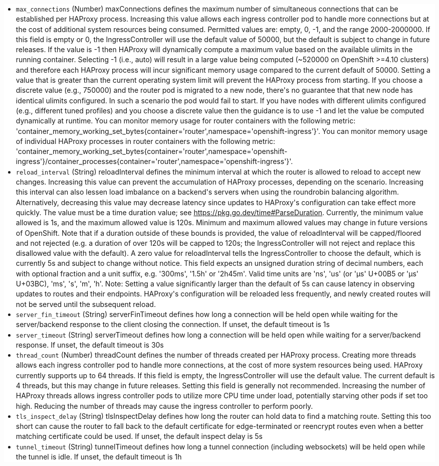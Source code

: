 - `max_connections` (Number) maxConnections defines the maximum number of simultaneous connections that can be established per HAProxy process. Increasing this value allows each ingress controller pod to handle more connections but at the cost of additional system resources being consumed.  Permitted values are: empty, 0, -1, and the range 2000-2000000.  If this field is empty or 0, the IngressController will use the default value of 50000, but the default is subject to change in future releases.  If the value is -1 then HAProxy will dynamically compute a maximum value based on the available ulimits in the running container. Selecting -1 (i.e., auto) will result in a large value being computed (~520000 on OpenShift >=4.10 clusters) and therefore each HAProxy process will incur significant memory usage compared to the current default of 50000.  Setting a value that is greater than the current operating system limit will prevent the HAProxy process from starting.  If you choose a discrete value (e.g., 750000) and the router pod is migrated to a new node, there's no guarantee that that new node has identical ulimits configured. In such a scenario the pod would fail to start. If you have nodes with different ulimits configured (e.g., different tuned profiles) and you choose a discrete value then the guidance is to use -1 and let the value be computed dynamically at runtime.  You can monitor memory usage for router containers with the following metric: 'container_memory_working_set_bytes{container='router',namespace='openshift-ingress'}'.  You can monitor memory usage of individual HAProxy processes in router containers with the following metric: 'container_memory_working_set_bytes{container='router',namespace='openshift-ingress'}/container_processes{container='router',namespace='openshift-ingress'}'.
- `reload_interval` (String) reloadInterval defines the minimum interval at which the router is allowed to reload to accept new changes. Increasing this value can prevent the accumulation of HAProxy processes, depending on the scenario. Increasing this interval can also lessen load imbalance on a backend's servers when using the roundrobin balancing algorithm. Alternatively, decreasing this value may decrease latency since updates to HAProxy's configuration can take effect more quickly.  The value must be a time duration value; see <https://pkg.go.dev/time#ParseDuration>. Currently, the minimum value allowed is 1s, and the maximum allowed value is 120s. Minimum and maximum allowed values may change in future versions of OpenShift. Note that if a duration outside of these bounds is provided, the value of reloadInterval will be capped/floored and not rejected (e.g. a duration of over 120s will be capped to 120s; the IngressController will not reject and replace this disallowed value with the default).  A zero value for reloadInterval tells the IngressController to choose the default, which is currently 5s and subject to change without notice.  This field expects an unsigned duration string of decimal numbers, each with optional fraction and a unit suffix, e.g. '300ms', '1.5h' or '2h45m'. Valid time units are 'ns', 'us' (or 'µs' U+00B5 or 'μs' U+03BC), 'ms', 's', 'm', 'h'.  Note: Setting a value significantly larger than the default of 5s can cause latency in observing updates to routes and their endpoints. HAProxy's configuration will be reloaded less frequently, and newly created routes will not be served until the subsequent reload.
- `server_fin_timeout` (String) serverFinTimeout defines how long a connection will be held open while waiting for the server/backend response to the client closing the connection.  If unset, the default timeout is 1s
- `server_timeout` (String) serverTimeout defines how long a connection will be held open while waiting for a server/backend response.  If unset, the default timeout is 30s
- `thread_count` (Number) threadCount defines the number of threads created per HAProxy process. Creating more threads allows each ingress controller pod to handle more connections, at the cost of more system resources being used. HAProxy currently supports up to 64 threads. If this field is empty, the IngressController will use the default value.  The current default is 4 threads, but this may change in future releases.  Setting this field is generally not recommended. Increasing the number of HAProxy threads allows ingress controller pods to utilize more CPU time under load, potentially starving other pods if set too high. Reducing the number of threads may cause the ingress controller to perform poorly.
- `tls_inspect_delay` (String) tlsInspectDelay defines how long the router can hold data to find a matching route.  Setting this too short can cause the router to fall back to the default certificate for edge-terminated or reencrypt routes even when a better matching certificate could be used.  If unset, the default inspect delay is 5s
- `tunnel_timeout` (String) tunnelTimeout defines how long a tunnel connection (including websockets) will be held open while the tunnel is idle.  If unset, the default timeout is 1h
